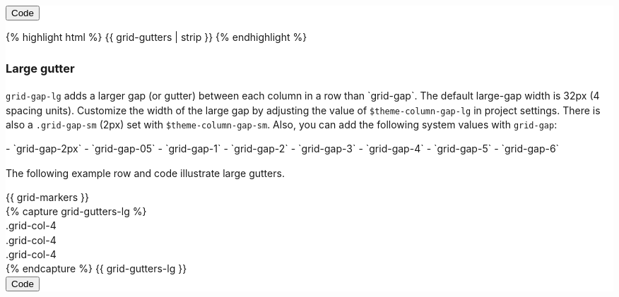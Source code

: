 <div class="usa-accordion usa-accordion--bordered site-accordion-code margin-top-4">
  <button class="usa-accordion__button" aria-controls="code-gutters" aria-expanded="true">Code</button>
  <div id="code-gutters" class="usa-accordion__content copy-code">

{% highlight html %}
{{ grid-gutters | strip }}
{% endhighlight %}

  </div>
</div>

<h3>Large gutter</h3>
<p><code>grid-gap-lg</code> adds a larger gap (or gutter) between each column in a row than `grid-gap`. The default large-gap width is 32px (4 spacing units). Customize the width of the large gap by adjusting the value of <code>$theme-column-gap-lg</code> in project settings. There is also a <code>.grid-gap-sm</code> (2px) set with <code>$theme-column-gap-sm</code>. Also, you can add the following system values with <code>grid-gap</code>:</p>
<div markdown="1">
- `grid-gap-2px`
- `grid-gap-05`
- `grid-gap-1`
- `grid-gap-2`
- `grid-gap-3`
- `grid-gap-4`
- `grid-gap-5`
- `grid-gap-6`
</div>

<p>The following example row and code illustrate large gutters.</p>
{{ grid-markers }}


<div class="docs-grid-example">
{% capture grid-gutters-lg %}
<div class="grid-row grid-gap-lg">
  <div class="grid-col-4">
    <div>.grid-col-4</div>
  </div>
  <div class="grid-col-4">
    <div>.grid-col-4</div>
  </div>
  <div class="grid-col-4">
    <div>.grid-col-4</div>
  </div>
</div>
{% endcapture %}
{{ grid-gutters-lg }}
</div>

<div class="usa-accordion usa-accordion--bordered site-accordion-code margin-top-4">
  <button class="usa-accordion__button" aria-controls="code-gutters-lg" aria-expanded="true">Code</button>
  <div id="code-gutters-lg" class="usa-accordion__content copy-code">
